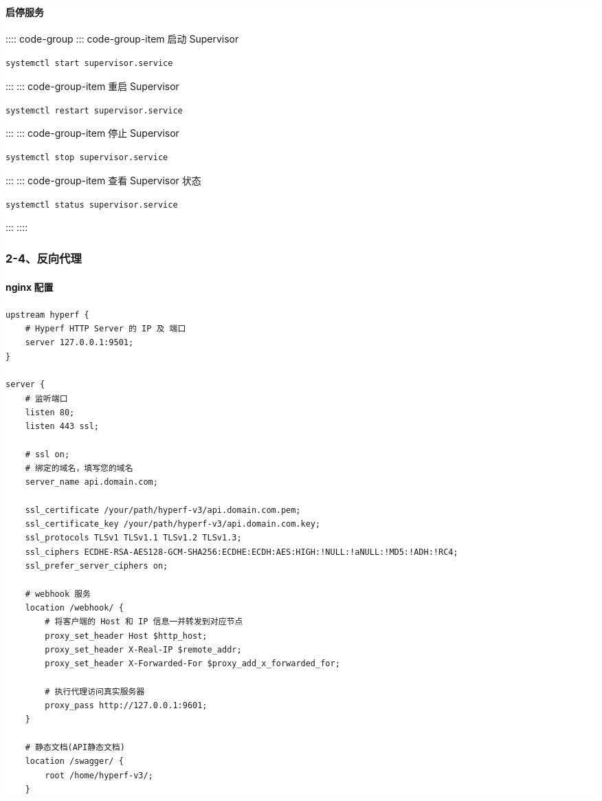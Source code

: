 #### 启停服务

:::: code-group
::: code-group-item 启动 Supervisor
```shell:no-line-numbers
systemctl start supervisor.service
```
:::
::: code-group-item 重启 Supervisor
```shell:no-line-numbers
systemctl restart supervisor.service
```
:::
::: code-group-item 停止 Supervisor
```shell:no-line-numbers
systemctl stop supervisor.service
```
:::
::: code-group-item 查看 Supervisor 状态
```shell:no-line-numbers
systemctl status supervisor.service
```
:::
::::

### 2-4、反向代理

#### nginx 配置

```nginx configuration:no-line-numbers
upstream hyperf {
    # Hyperf HTTP Server 的 IP 及 端口
    server 127.0.0.1:9501;
}

server {
    # 监听端口
    listen 80;
    listen 443 ssl;

    # ssl on;
    # 绑定的域名，填写您的域名
    server_name api.domain.com;

    ssl_certificate /your/path/hyperf-v3/api.domain.com.pem;
    ssl_certificate_key /your/path/hyperf-v3/api.domain.com.key;
    ssl_protocols TLSv1 TLSv1.1 TLSv1.2 TLSv1.3;
    ssl_ciphers ECDHE-RSA-AES128-GCM-SHA256:ECDHE:ECDH:AES:HIGH:!NULL:!aNULL:!MD5:!ADH:!RC4;
    ssl_prefer_server_ciphers on;

    # webhook 服务
    location /webhook/ {
        # 将客户端的 Host 和 IP 信息一并转发到对应节点
        proxy_set_header Host $http_host;
        proxy_set_header X-Real-IP $remote_addr;
        proxy_set_header X-Forwarded-For $proxy_add_x_forwarded_for;

        # 执行代理访问真实服务器
        proxy_pass http://127.0.0.1:9601;
    }

    # 静态文档(API静态文档)
    location /swagger/ {
    	root /home/hyperf-v3/;
    }

```